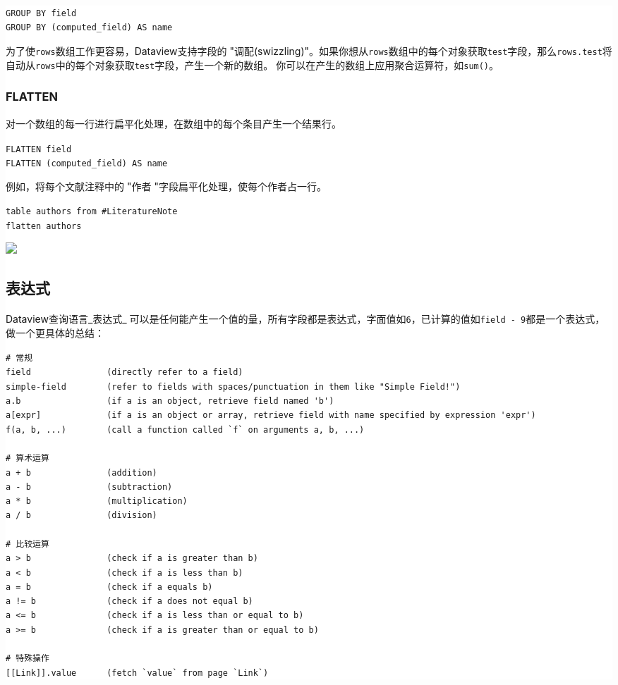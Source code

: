 ```
GROUP BY field
GROUP BY (computed_field) AS name
```

为了使`rows`数组工作更容易，Dataview支持字段的 "调配(swizzling)"。如果你想从`rows`数组中的每个对象获取`test`字段，那么`rows.test`将自动从`rows`中的每个对象获取`test`字段，产生一个新的数组。 你可以在产生的数组上应用聚合运算符，如`sum()`。

### FLATTEN

对一个数组的每一行进行扁平化处理，在数组中的每个条目产生一个结果行。

```
FLATTEN field
FLATTEN (computed_field) AS name
```

例如，将每个文献注释中的 "作者 "字段扁平化处理，使每个作者占一行。

```
table authors from #LiteratureNote
flatten authors
```

![](https://pic3.zhimg.com/v2-2c5be9e1fb12cf3dc9c1927aa2ef7c76_b.jpg)

## 表达式

Dataview查询语言_表达式_ 可以是任何能产生一个值的量，所有字段都是表达式，字面值如`6`，已计算的值如`field - 9`都是一个表达式，做一个更具体的总结：

```
# 常规
field               (directly refer to a field)
simple-field        (refer to fields with spaces/punctuation in them like "Simple Field!")
a.b                 (if a is an object, retrieve field named 'b')
a[expr]             (if a is an object or array, retrieve field with name specified by expression 'expr')
f(a, b, ...)        (call a function called `f` on arguments a, b, ...)

# 算术运算
a + b               (addition)
a - b               (subtraction)
a * b               (multiplication)
a / b               (division)

# 比较运算
a > b               (check if a is greater than b)
a < b               (check if a is less than b)
a = b               (check if a equals b)
a != b              (check if a does not equal b)
a <= b              (check if a is less than or equal to b)
a >= b              (check if a is greater than or equal to b)

# 特殊操作
[[Link]].value      (fetch `value` from page `Link`)
```
